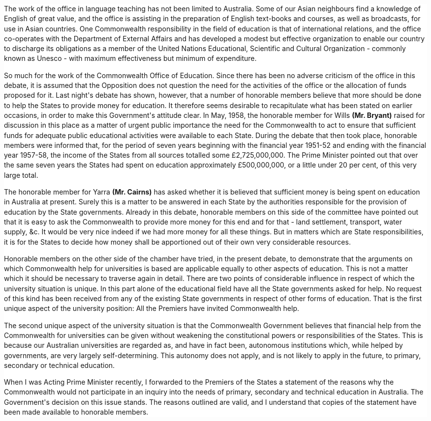 The work of the office in language teaching has not been limited to Australia. Some of our Asian neighbours find a knowledge of English of great value, and the office is assisting in the preparation of English text-books and courses, as well as broadcasts, for use in Asian countries. One Commonwealth responsibility in the field of education is that of international relations, and the office co-operates with the Department of External Affairs and has developed a modest but effective organization to enable our country to discharge its obligations as a member of the United Nations Educational, Scientific and Cultural Organization - commonly known as Unesco - with maximum effectiveness but minimum of expenditure. 

So much for the work of the Commonwealth Office of Education. Since there has been no adverse criticism of the office in this debate, it is assumed that the Opposition does not question the need for the activities of the office or the allocation of funds proposed for it. Last night's debate has shown, however, that a number of honorable members believe that more should be done to help the States to provide money for education. It therefore seems desirable to recapitulate what has been stated on earlier occasions, in order to make this Government's attitude clear. In May, 1958, the honorable member for Wills  **(Mr. Bryant)**  raised for discussion in this place as a matter of urgent public importance the need for the Commonwealth to act to ensure that sufficient funds for adequate public educational activities were available to each State. During the debate that then took place, honorable members were informed that, for the period of seven years beginning with the financial year 1951-52 and ending with the financial year 1957-58, the income of the States from all sources totalled some £2,725,000,000. The Prime Minister pointed out that over the same seven years the States had spent on education approximately £500,000,000, or a little under 20 per cent, of this very large total. 

The honorable member for Yarra  **(Mr. Cairns)**  has asked whether it is believed that sufficient money is being spent on education in Australia at present. Surely this is a matter to be answered in each State by the authorities responsible for the provision of education by the State governments. Already in this debate, honorable members on this side of the committee have pointed out that it is easy to ask the Commonwealth to provide more money for this end and for that - land settlement, transport, water supply, &amp;c. It would be very nice indeed if we had more money for all these things. But in matters which are State responsibilities, it is for the States to decide how money shall be apportioned out of their own very considerable resources. 

Honorable members on the other side of the chamber have tried, in the present debate, to demonstrate that the arguments on which Commonwealth help for universities is based are applicable equally to other aspects of education. This is not a matter which it should be necessary to traverse again in detail. There are two points of considerable influence in respect of which the university situation is unique. In this part alone of the educational field have all the State governments asked for help. No request of this kind has been received from any of the existing State governments in respect of other forms of education. That is the first unique aspect of the university position: All the Premiers have invited Commonwealth help. 

The second unique aspect of the university situation is that the Commonwealth Government believes that financial help from the Commonwealth for universities can be given without weakening the constitutional powers or responsibilities of the States. This is because our Australian universities are regarded as, and have in fact been, autonomous institutions which, while helped by governments, are very largely self-determining. This autonomy does not apply, and is not likely to apply in the future, to primary, secondary or technical education. 

When I was Acting Prime Minister recently, I forwarded to the Premiers of the States a statement of the reasons why the Commonwealth would not participate in an inquiry into the needs of primary, secondary and technical education in Australia. The Government's decision on this issue stands. The reasons outlined are valid, and I understand that copies of the statement have been made available to honorable members. 
